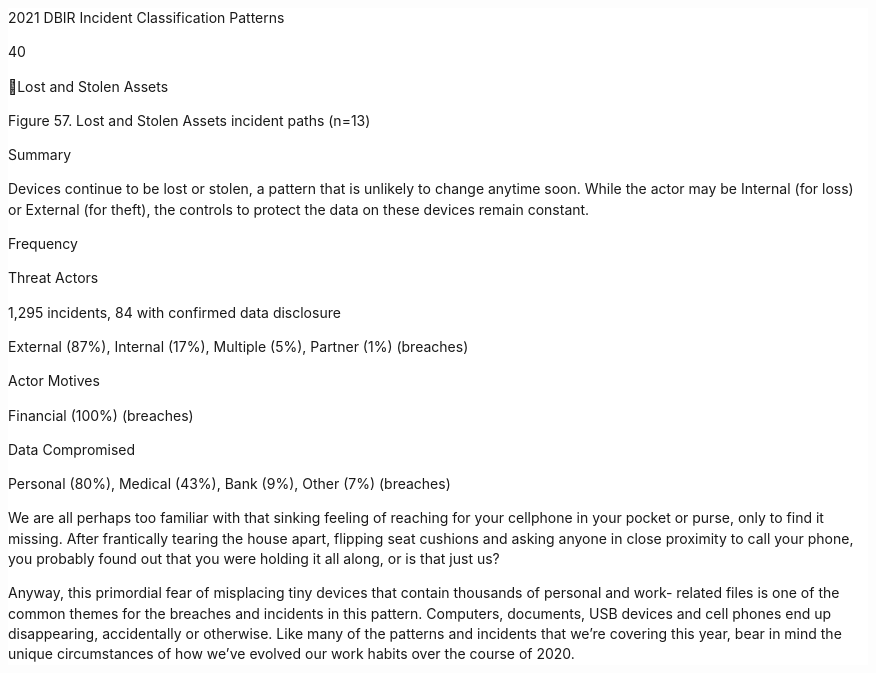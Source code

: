2021 DBIR Incident Classification Patterns

40

Lost and 
Stolen Assets

Figure 57\. Lost and Stolen Assets incident paths (n\=13\)

Summary

Devices continue to be lost or stolen, a 
pattern that is unlikely to change anytime 
soon. While the actor may be Internal (for 
loss) or External (for theft), the controls to 
protect the data on these devices 
remain constant.

Frequency

Threat Actors

1,295 incidents, 
84 with confirmed 
data disclosure

External (87%), Internal 
(17%), Multiple (5%), 
Partner (1%) (breaches)

Actor Motives

Financial (100%) 
(breaches)

Data 
Compromised

Personal (80%), 
Medical (43%), Bank 
(9%), Other (7%) 
(breaches)

We are all perhaps too familiar with 
that sinking feeling of reaching for 
your cellphone in your pocket or purse, 
only to find it missing. After frantically 
tearing the house apart, flipping seat 
cushions and asking anyone in close 
proximity to call your phone, you 
probably found out that you were 
holding it all along, or is that just us? 

Anyway, this primordial fear of 
misplacing tiny devices that contain 
thousands of personal and work\-
related files is one of the common 
themes for the breaches and incidents 
in this pattern. Computers, documents, 
USB devices and cell phones end up 
disappearing, accidentally or otherwise.
Like many of the patterns and incidents 
that we’re covering this year, bear in 
mind the unique circumstances of how 
we’ve evolved our work habits over the 
course of 2020\. 
